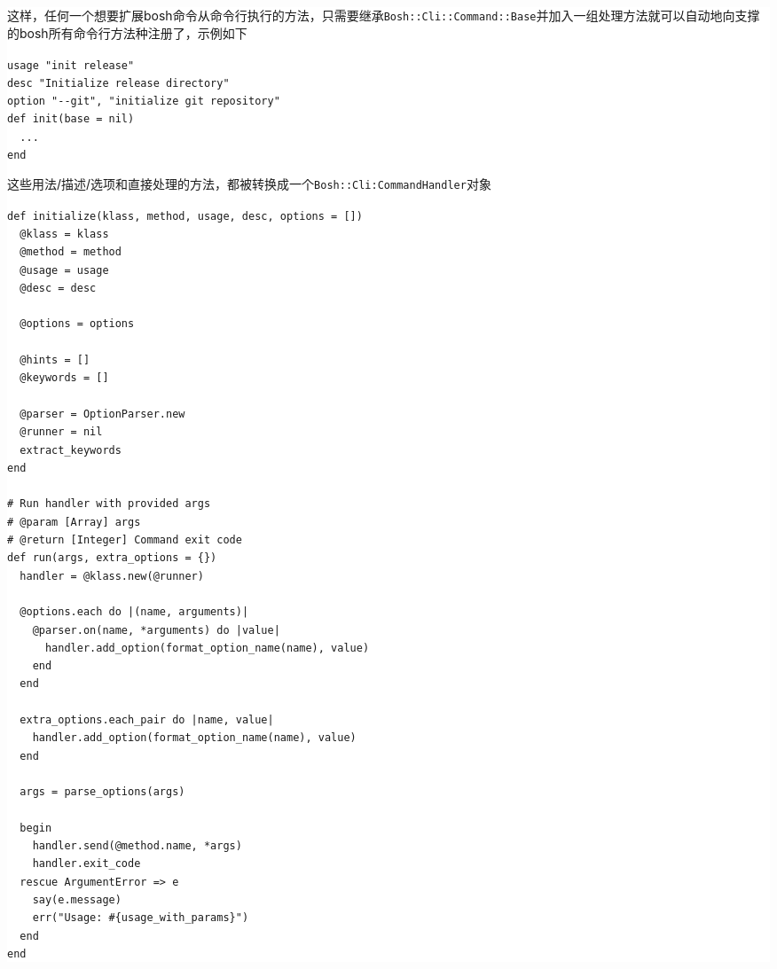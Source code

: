 这样，任何一个想要扩展bosh命令从命令行执行的方法，只需要继承`Bosh::Cli::Command::Base`并加入一组处理方法就可以自动地向支撑的bosh所有命令行方法种注册了，示例如下

    usage "init release"
    desc "Initialize release directory"
    option "--git", "initialize git repository"
    def init(base = nil)
      ...
    end


这些用法/描述/选项和直接处理的方法，都被转换成一个`Bosh::Cli:CommandHandler`对象


    def initialize(klass, method, usage, desc, options = [])
      @klass = klass
      @method = method
      @usage = usage
      @desc = desc

      @options = options

      @hints = []
      @keywords = []

      @parser = OptionParser.new
      @runner = nil
      extract_keywords
    end

    # Run handler with provided args
    # @param [Array] args
    # @return [Integer] Command exit code
    def run(args, extra_options = {})
      handler = @klass.new(@runner)

      @options.each do |(name, arguments)|
        @parser.on(name, *arguments) do |value|
          handler.add_option(format_option_name(name), value)
        end
      end

      extra_options.each_pair do |name, value|
        handler.add_option(format_option_name(name), value)
      end

      args = parse_options(args)

      begin
        handler.send(@method.name, *args)
        handler.exit_code
      rescue ArgumentError => e
        say(e.message)
        err("Usage: #{usage_with_params}")
      end
    end
